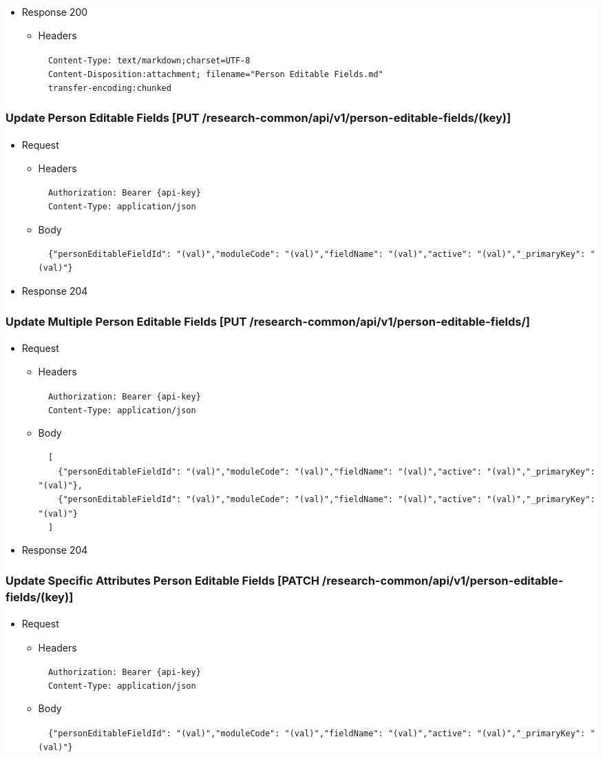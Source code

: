 + Response 200
    + Headers

            Content-Type: text/markdown;charset=UTF-8
            Content-Disposition:attachment; filename="Person Editable Fields.md"
            transfer-encoding:chunked
### Update Person Editable Fields [PUT /research-common/api/v1/person-editable-fields/(key)]

+ Request

    + Headers

            Authorization: Bearer {api-key}   
            Content-Type: application/json

    + Body
    
            {"personEditableFieldId": "(val)","moduleCode": "(val)","fieldName": "(val)","active": "(val)","_primaryKey": "(val)"}
			
+ Response 204

### Update Multiple Person Editable Fields [PUT /research-common/api/v1/person-editable-fields/]

+ Request

    + Headers

            Authorization: Bearer {api-key}   
            Content-Type: application/json

    + Body
    
            [
              {"personEditableFieldId": "(val)","moduleCode": "(val)","fieldName": "(val)","active": "(val)","_primaryKey": "(val)"},
              {"personEditableFieldId": "(val)","moduleCode": "(val)","fieldName": "(val)","active": "(val)","_primaryKey": "(val)"}
            ]
			
+ Response 204
### Update Specific Attributes Person Editable Fields [PATCH /research-common/api/v1/person-editable-fields/(key)]

+ Request

    + Headers

            Authorization: Bearer {api-key}   
            Content-Type: application/json

    + Body
    
            {"personEditableFieldId": "(val)","moduleCode": "(val)","fieldName": "(val)","active": "(val)","_primaryKey": "(val)"}
			